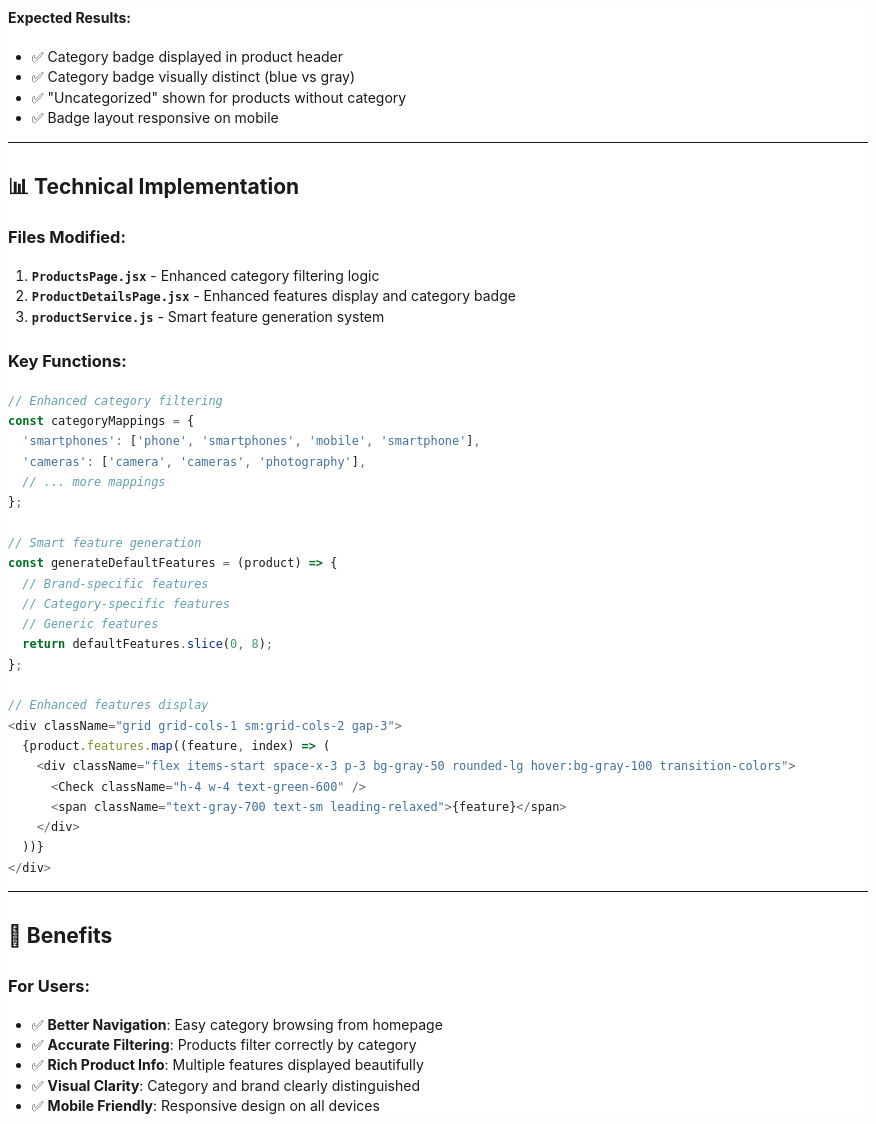 #### **Expected Results**:
- ✅ Category badge displayed in product header
- ✅ Category badge visually distinct (blue vs gray)
- ✅ "Uncategorized" shown for products without category
- ✅ Badge layout responsive on mobile

---

## 📊 **Technical Implementation**

### **Files Modified**:

1. **`ProductsPage.jsx`** - Enhanced category filtering logic
2. **`ProductDetailsPage.jsx`** - Enhanced features display and category badge
3. **`productService.js`** - Smart feature generation system

### **Key Functions**:

```javascript
// Enhanced category filtering
const categoryMappings = {
  'smartphones': ['phone', 'smartphones', 'mobile', 'smartphone'],
  'cameras': ['camera', 'cameras', 'photography'],
  // ... more mappings
};

// Smart feature generation
const generateDefaultFeatures = (product) => {
  // Brand-specific features
  // Category-specific features
  // Generic features
  return defaultFeatures.slice(0, 8);
};

// Enhanced features display
<div className="grid grid-cols-1 sm:grid-cols-2 gap-3">
  {product.features.map((feature, index) => (
    <div className="flex items-start space-x-3 p-3 bg-gray-50 rounded-lg hover:bg-gray-100 transition-colors">
      <Check className="h-4 w-4 text-green-600" />
      <span className="text-gray-700 text-sm leading-relaxed">{feature}</span>
    </div>
  ))}
</div>
```

---

## 🎯 **Benefits**

### **For Users**:
- ✅ **Better Navigation**: Easy category browsing from homepage
- ✅ **Accurate Filtering**: Products filter correctly by category
- ✅ **Rich Product Info**: Multiple features displayed beautifully
- ✅ **Visual Clarity**: Category and brand clearly distinguished
- ✅ **Mobile Friendly**: Responsive design on all devices
